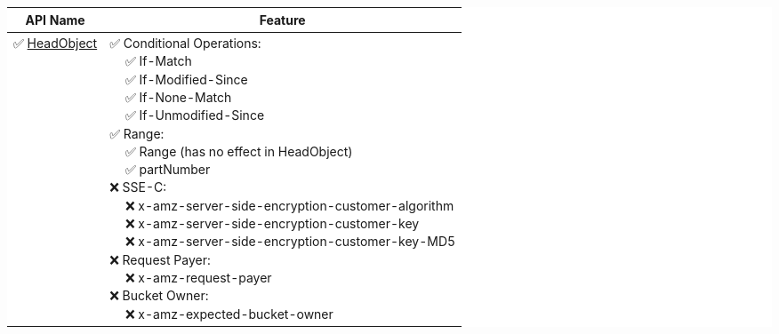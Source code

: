 | API Name                                                                                                       | Feature                                                                                                                                                                                                                                                                                                                                                                                                                                                                                                                                                                                                                                                                                                                                                                                                                                                                                                                                                                                                                                                                                                                                                                                                                                                                                                                                                                                                                                                                                                                                                                                                                                                                                                                                                                                                                                                                                                                                              |
| -------------------------------------------------------------------------------------------------------------- | ---------------------------------------------------------------------------------------------------------------------------------------------------------------------------------------------------------------------------------------------------------------------------------------------------------------------------------------------------------------------------------------------------------------------------------------------------------------------------------------------------------------------------------------------------------------------------------------------------------------------------------------------------------------------------------------------------------------------------------------------------------------------------------------------------------------------------------------------------------------------------------------------------------------------------------------------------------------------------------------------------------------------------------------------------------------------------------------------------------------------------------------------------------------------------------------------------------------------------------------------------------------------------------------------------------------------------------------------------------------------------------------------------------------------------------------------------------------------------------------------------------------------------------------------------------------------------------------------------------------------------------------------------------------------------------------------------------------------------------------------------------------------------------------------------------------------------------------------------------------------------------------------------------------------------------------------------- |
| ✅ [HeadObject](https://docs.aws.amazon.com/AmazonS3/latest/API/API_HeadObject.html)                           | ✅ Conditional Operations: <br> &emsp; ✅ If-Match <br> &emsp; ✅ If-Modified-Since <br> &emsp; ✅ If-None-Match <br> &emsp; ✅ If-Unmodified-Since <br> ✅ Range: <br> &emsp; ✅ Range (has no effect in HeadObject) <br> &emsp; ✅ partNumber <br> ❌ SSE-C: <br> &emsp; ❌ x-amz-server-side-encryption-customer-algorithm <br> &emsp; ❌ x-amz-server-side-encryption-customer-key <br> &emsp; ❌ x-amz-server-side-encryption-customer-key-MD5 <br> ❌ Request Payer: <br> &emsp; ❌ x-amz-request-payer <br> ❌ Bucket Owner: <br> &emsp; ❌ x-amz-expected-bucket-owner                                                                                                                                                                                                                                                                                                                                                                                                                                                                                                                                                                                                                                                                                                                                                                                                                                                                                                                                                                                                                                                                                                                                                                                                                                                                                                                                                                       |